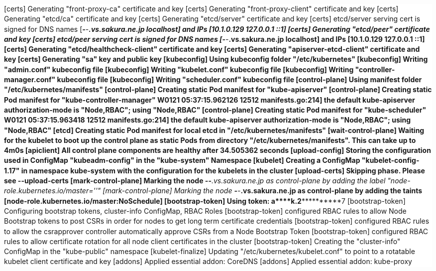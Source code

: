 [certs] Generating "front-proxy-ca" certificate and key
[certs] Generating "front-proxy-client" certificate and key
[certs] Generating "etcd/ca" certificate and key
[certs] Generating "etcd/server" certificate and key
[certs] etcd/server serving cert is signed for DNS names [***-***-*****.vs.sakura.ne.jp localhost] and IPs [10.1.0.129 127.0.0.1 ::1]
[certs] Generating "etcd/peer" certificate and key
[certs] etcd/peer serving cert is signed for DNS names [***-***-*****.vs.sakura.ne.jp localhost] and IPs [10.1.0.129 127.0.0.1 ::1]
[certs] Generating "etcd/healthcheck-client" certificate and key
[certs] Generating "apiserver-etcd-client" certificate and key
[certs] Generating "sa" key and public key
[kubeconfig] Using kubeconfig folder "/etc/kubernetes"
[kubeconfig] Writing "admin.conf" kubeconfig file
[kubeconfig] Writing "kubelet.conf" kubeconfig file
[kubeconfig] Writing "controller-manager.conf" kubeconfig file
[kubeconfig] Writing "scheduler.conf" kubeconfig file
[control-plane] Using manifest folder "/etc/kubernetes/manifests"
[control-plane] Creating static Pod manifest for "kube-apiserver"
[control-plane] Creating static Pod manifest for "kube-controller-manager"
W0121 05:37:15.962126   12512 manifests.go:214] the default kube-apiserver authorization-mode is "Node,RBAC"; using "Node,RBAC"
[control-plane] Creating static Pod manifest for "kube-scheduler"
W0121 05:37:15.963418   12512 manifests.go:214] the default kube-apiserver authorization-mode is "Node,RBAC"; using "Node,RBAC"
[etcd] Creating static Pod manifest for local etcd in "/etc/kubernetes/manifests"
[wait-control-plane] Waiting for the kubelet to boot up the control plane as static Pods from directory "/etc/kubernetes/manifests". This can take up to 4m0s
[apiclient] All control plane components are healthy after 34.505362 seconds
[upload-config] Storing the configuration used in ConfigMap "kubeadm-config" in the "kube-system" Namespace
[kubelet] Creating a ConfigMap "kubelet-config-1.17" in namespace kube-system with the configuration for the kubelets in the cluster
[upload-certs] Skipping phase. Please see --upload-certs
[mark-control-plane] Marking the node ***-***-*****.vs.sakura.ne.jp as control-plane by adding the label "node-role.kubernetes.io/master=''"
[mark-control-plane] Marking the node ***-***-*****.vs.sakura.ne.jp as control-plane by adding the taints [node-role.kubernetes.io/master:NoSchedule]
[bootstrap-token] Using token: a****k.2**************7
[bootstrap-token] Configuring bootstrap tokens, cluster-info ConfigMap, RBAC Roles
[bootstrap-token] configured RBAC rules to allow Node Bootstrap tokens to post CSRs in order for nodes to get long term certificate credentials
[bootstrap-token] configured RBAC rules to allow the csrapprover controller automatically approve CSRs from a Node Bootstrap Token
[bootstrap-token] configured RBAC rules to allow certificate rotation for all node client certificates in the cluster
[bootstrap-token] Creating the "cluster-info" ConfigMap in the "kube-public" namespace
[kubelet-finalize] Updating "/etc/kubernetes/kubelet.conf" to point to a rotatable kubelet client certificate and key
[addons] Applied essential addon: CoreDNS
[addons] Applied essential addon: kube-proxy
